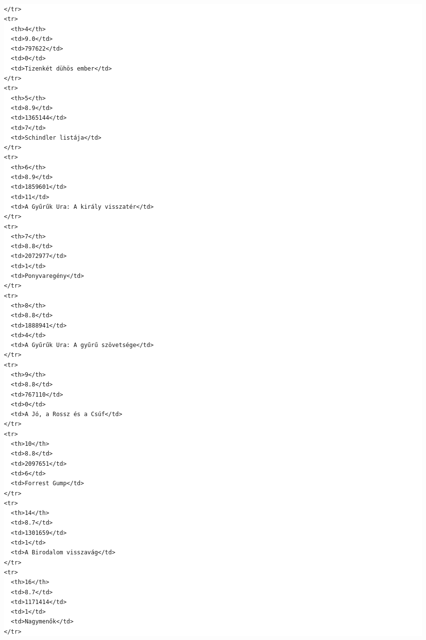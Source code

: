     </tr>
    <tr>
      <th>4</th>
      <td>9.0</td>
      <td>797622</td>
      <td>0</td>
      <td>Tizenkét dühös ember</td>
    </tr>
    <tr>
      <th>5</th>
      <td>8.9</td>
      <td>1365144</td>
      <td>7</td>
      <td>Schindler listája</td>
    </tr>
    <tr>
      <th>6</th>
      <td>8.9</td>
      <td>1859601</td>
      <td>11</td>
      <td>A Gyűrűk Ura: A király visszatér</td>
    </tr>
    <tr>
      <th>7</th>
      <td>8.8</td>
      <td>2072977</td>
      <td>1</td>
      <td>Ponyvaregény</td>
    </tr>
    <tr>
      <th>8</th>
      <td>8.8</td>
      <td>1888941</td>
      <td>4</td>
      <td>A Gyűrűk Ura: A gyűrű szövetsége</td>
    </tr>
    <tr>
      <th>9</th>
      <td>8.8</td>
      <td>767110</td>
      <td>0</td>
      <td>A Jó, a Rossz és a Csúf</td>
    </tr>
    <tr>
      <th>10</th>
      <td>8.8</td>
      <td>2097651</td>
      <td>6</td>
      <td>Forrest Gump</td>
    </tr>
    <tr>
      <th>14</th>
      <td>8.7</td>
      <td>1301659</td>
      <td>1</td>
      <td>A Birodalom visszavág</td>
    </tr>
    <tr>
      <th>16</th>
      <td>8.7</td>
      <td>1171414</td>
      <td>1</td>
      <td>Nagymenők</td>
    </tr>